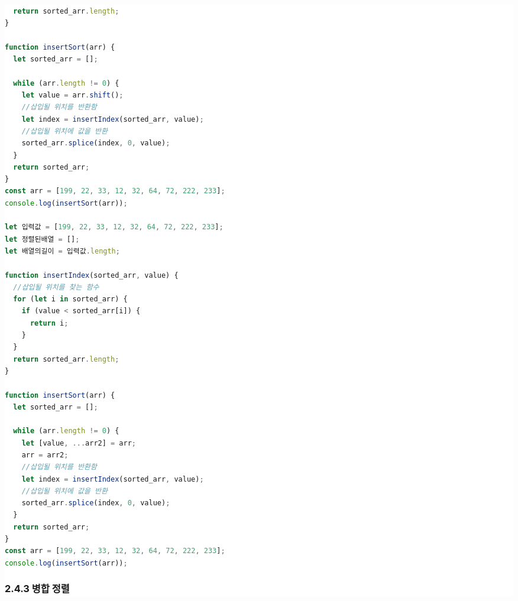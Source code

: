 ```js
  return sorted_arr.length;
}

function insertSort(arr) {
  let sorted_arr = [];

  while (arr.length != 0) {
    let value = arr.shift();
    //삽입될 위치를 반환함
    let index = insertIndex(sorted_arr, value);
    //삽입될 위치에 값을 반환
    sorted_arr.splice(index, 0, value);
  }
  return sorted_arr;
}
const arr = [199, 22, 33, 12, 32, 64, 72, 222, 233];
console.log(insertSort(arr));

let 입력값 = [199, 22, 33, 12, 32, 64, 72, 222, 233];
let 정렬된배열 = [];
let 배열의길이 = 입력값.length;

function insertIndex(sorted_arr, value) {
  //삽입될 위치를 찾는 함수
  for (let i in sorted_arr) {
    if (value < sorted_arr[i]) {
      return i;
    }
  }
  return sorted_arr.length;
}

function insertSort(arr) {
  let sorted_arr = [];

  while (arr.length != 0) {
    let [value, ...arr2] = arr;
    arr = arr2;
    //삽입될 위치를 반환함
    let index = insertIndex(sorted_arr, value);
    //삽입될 위치에 값을 반환
    sorted_arr.splice(index, 0, value);
  }
  return sorted_arr;
}
const arr = [199, 22, 33, 12, 32, 64, 72, 222, 233];
console.log(insertSort(arr));
```

### 2.4.3 병합 정렬
